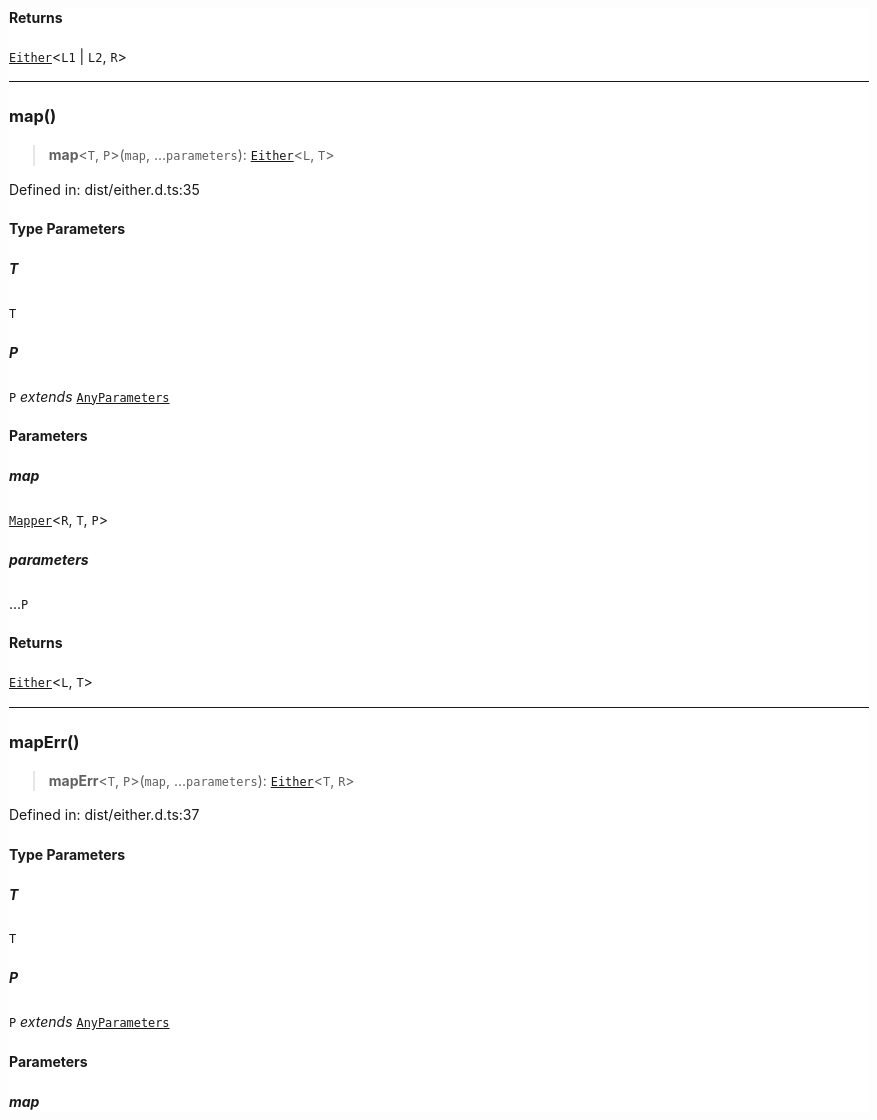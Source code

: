 #### Returns

[`Either`](../../type-aliases/Either.md)\<`L1` \| `L2`, `R`\>

***

### map()

> **map**\<`T`, `P`\>(`map`, ...`parameters`): [`Either`](../../type-aliases/Either.md)\<`L`, `T`\>

Defined in: dist/either.d.ts:35

#### Type Parameters

##### T

`T`

##### P

`P` *extends* [`AnyParameters`](../../../types/type-aliases/AnyParameters.md)

#### Parameters

##### map

[`Mapper`](../../../types/type-aliases/Mapper.md)\<`R`, `T`, `P`\>

##### parameters

...`P`

#### Returns

[`Either`](../../type-aliases/Either.md)\<`L`, `T`\>

***

### mapErr()

> **mapErr**\<`T`, `P`\>(`map`, ...`parameters`): [`Either`](../../type-aliases/Either.md)\<`T`, `R`\>

Defined in: dist/either.d.ts:37

#### Type Parameters

##### T

`T`

##### P

`P` *extends* [`AnyParameters`](../../../types/type-aliases/AnyParameters.md)

#### Parameters

##### map

